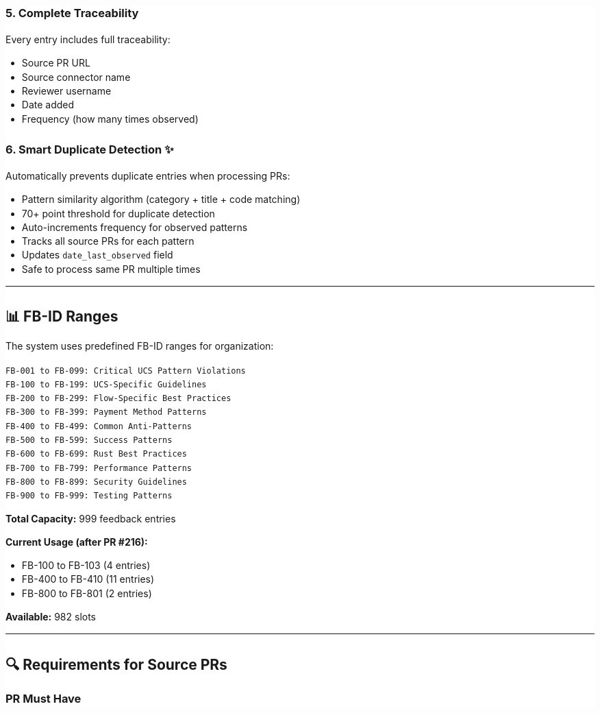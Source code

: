 ### 5. Complete Traceability

Every entry includes full traceability:
- Source PR URL
- Source connector name
- Reviewer username
- Date added
- Frequency (how many times observed)

### 6. Smart Duplicate Detection ✨

Automatically prevents duplicate entries when processing PRs:
- Pattern similarity algorithm (category + title + code matching)
- 70+ point threshold for duplicate detection
- Auto-increments frequency for observed patterns
- Tracks all source PRs for each pattern
- Updates `date_last_observed` field
- Safe to process same PR multiple times

---

## 📊 FB-ID Ranges

The system uses predefined FB-ID ranges for organization:

```
FB-001 to FB-099: Critical UCS Pattern Violations
FB-100 to FB-199: UCS-Specific Guidelines
FB-200 to FB-299: Flow-Specific Best Practices
FB-300 to FB-399: Payment Method Patterns
FB-400 to FB-499: Common Anti-Patterns
FB-500 to FB-599: Success Patterns
FB-600 to FB-699: Rust Best Practices
FB-700 to FB-799: Performance Patterns
FB-800 to FB-899: Security Guidelines
FB-900 to FB-999: Testing Patterns
```

**Total Capacity:** 999 feedback entries

**Current Usage (after PR #216):**
- FB-100 to FB-103 (4 entries)
- FB-400 to FB-410 (11 entries)
- FB-800 to FB-801 (2 entries)

**Available:** 982 slots

---

## 🔍 Requirements for Source PRs

### PR Must Have
